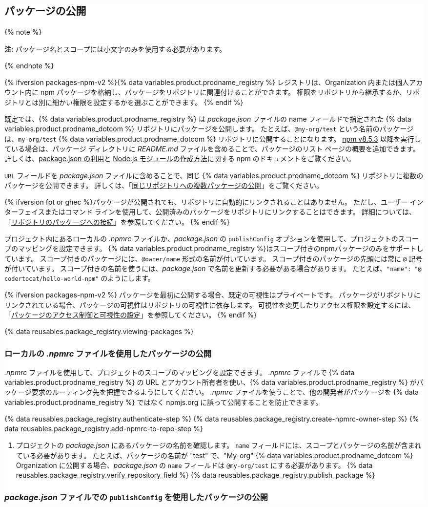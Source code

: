 ## パッケージの公開

{% note %}

**注:** パッケージ名とスコープには小文字のみを使用する必要があります。

{% endnote %}

{% ifversion packages-npm-v2 %}{% data variables.product.prodname_registry %} レジストリは、Organization 内または個人アカウント内に npm パッケージを格納し、パッケージをリポジトリに関連付けることができます。 権限をリポジトリから継承するか、リポジトリとは別に細かい権限を設定するかを選ぶことができます。
{% endif %}

既定では、{% data variables.product.prodname_registry %} は *package.json* ファイルの name フィールドで指定された {% data variables.product.prodname_dotcom %} リポジトリにパッケージを公開します。 たとえば、`@my-org/test` という名前のパッケージは、`my-org/test` {% data variables.product.prodname_dotcom %} リポジトリに公開することになります。 [npm v8.5.3](https://github.com/npm/cli/releases/tag/v8.5.3) 以降を実行している場合は、パッケージ ディレクトリに *README.md* ファイルを含めることで、パッケージのリスト ページの概要を追加できます。 詳しくは、[package.json の利用](https://docs.npmjs.com/getting-started/using-a-package.json)と [Node.js モジュールの作成方法](https://docs.npmjs.com/getting-started/creating-node-modules)に関する npm のドキュメントをご覧ください。

`URL` フィールドを *package.json* ファイルに含めることで、同じ {% data variables.product.prodname_dotcom %} リポジトリに複数のパッケージを公開できます。 詳しくは、「[同じリポジトリへの複数パッケージの公開](#publishing-multiple-packages-to-the-same-repository)」をご覧ください。

{% ifversion fpt or ghec %}パッケージが公開されても、リポジトリに自動的にリンクされることはありません。 ただし、ユーザー インターフェイスまたはコマンド ラインを使用して、公開済みのパッケージをリポジトリにリンクすることはできます。 詳細については、「[リポジトリのパッケージへの接続](/packages/learn-github-packages/connecting-a-repository-to-a-package)」を参照してください。
{% endif %}

プロジェクト内にあるローカルの *.npmrc* ファイルか、*package.json* の `publishConfig` オプションを使用して、プロジェクトのスコープのマッピングを設定できます。 {% data variables.product.prodname_registry %}はスコープ付きのnpmパッケージのみをサポートしています。 スコープ付きのパッケージには、`@owner/name` 形式の名前が付いています。 スコープ付きのパッケージの先頭には常に `@` 記号が付いています。 スコープ付きの名前を使うには、*package.json* で名前を更新する必要がある場合があります。 たとえば、`"name": "@codertocat/hello-world-npm"` のようにします。

{% ifversion packages-npm-v2 %} パッケージを最初に公開する場合、既定の可視性はプライベートです。 パッケージがリポジトリにリンクされている場合、パッケージの可視性はリポジトリの可視性に依存します。 可視性を変更したりアクセス権限を設定するには、「[パッケージのアクセス制御と可視性の設定](/packages/learn-github-packages/configuring-a-packages-access-control-and-visibility)」を参照してください。
{% endif %}

{% data reusables.package_registry.viewing-packages %}

### ローカルの *.npmrc* ファイルを使用したパッケージの公開

*.npmrc* ファイルを使用して、プロジェクトのスコープのマッピングを設定できます。 *.npmrc* ファイルで {% data variables.product.prodname_registry %} の URL とアカウント所有者を使い、{% data variables.product.prodname_registry %} がパッケージ要求のルーティング先を把握できるようにしてください。 *.npmrc* ファイルを使うことで、他の開発者がパッケージを {% data variables.product.prodname_registry %} ではなく npmjs.org に誤って公開することを防止できます。

{% data reusables.package_registry.authenticate-step %} {% data reusables.package_registry.create-npmrc-owner-step %} {% data reusables.package_registry.add-npmrc-to-repo-step %}
1. プロジェクトの *package.json* にあるパッケージの名前を確認します。 `name` フィールドには、スコープとパッケージの名前が含まれている必要があります。 たとえば、パッケージの名前が "test" で、"My-org" {% data variables.product.prodname_dotcom %} Organization に公開する場合、*package.json* の `name` フィールドは `@my-org/test` にする必要があります。
{% data reusables.package_registry.verify_repository_field %} {% data reusables.package_registry.publish_package %}

### *package.json* ファイルでの `publishConfig` を使用したパッケージの公開
